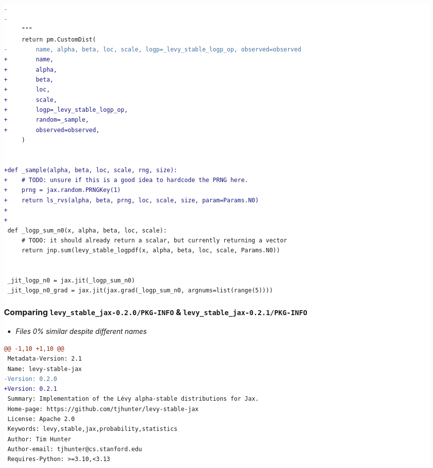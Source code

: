 ```diff
-
-
     """
     return pm.CustomDist(
-        name, alpha, beta, loc, scale, logp=_levy_stable_logp_op, observed=observed
+        name,
+        alpha,
+        beta,
+        loc,
+        scale,
+        logp=_levy_stable_logp_op,
+        random=_sample,
+        observed=observed,
     )
 
 
+def _sample(alpha, beta, loc, scale, rng, size):
+    # TODO: unsure if this is a good idea to hardcode the PRNG here.
+    prng = jax.random.PRNGKey(1)
+    return ls_rvs(alpha, beta, prng, loc, scale, size, param=Params.N0)
+
+
 def _logp_sum_n0(x, alpha, beta, loc, scale):
     # TODO: it should already return a scalar, but currently returning a vector
     return jnp.sum(levy_stable_logpdf(x, alpha, beta, loc, scale, Params.N0))
 
 
 _jit_logp_n0 = jax.jit(_logp_sum_n0)
 _jit_logp_n0_grad = jax.jit(jax.grad(_logp_sum_n0, argnums=list(range(5))))
```

### Comparing `levy_stable_jax-0.2.0/PKG-INFO` & `levy_stable_jax-0.2.1/PKG-INFO`

 * *Files 0% similar despite different names*

```diff
@@ -1,10 +1,10 @@
 Metadata-Version: 2.1
 Name: levy-stable-jax
-Version: 0.2.0
+Version: 0.2.1
 Summary: Implementation of the Lévy alpha-stable distributions for Jax.
 Home-page: https://github.com/tjhunter/levy-stable-jax
 License: Apache 2.0
 Keywords: levy,stable,jax,probability,statistics
 Author: Tim Hunter
 Author-email: tjhunter@cs.stanford.edu
 Requires-Python: >=3.10,<3.13
```

